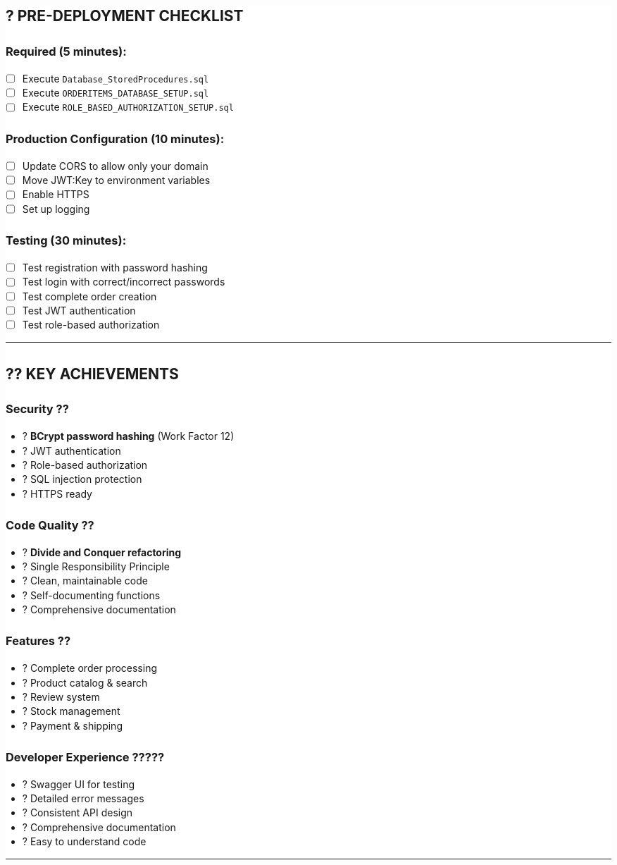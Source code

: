 ## ? **PRE-DEPLOYMENT CHECKLIST**

### **Required (5 minutes):**
- [ ] Execute `Database_StoredProcedures.sql`
- [ ] Execute `ORDERITEMS_DATABASE_SETUP.sql`
- [ ] Execute `ROLE_BASED_AUTHORIZATION_SETUP.sql`

### **Production Configuration (10 minutes):**
- [ ] Update CORS to allow only your domain
- [ ] Move JWT:Key to environment variables
- [ ] Enable HTTPS
- [ ] Set up logging

### **Testing (30 minutes):**
- [ ] Test registration with password hashing
- [ ] Test login with correct/incorrect passwords
- [ ] Test complete order creation
- [ ] Test JWT authentication
- [ ] Test role-based authorization

---

## ?? **KEY ACHIEVEMENTS**

### **Security** ??
- ? **BCrypt password hashing** (Work Factor 12)
- ? JWT authentication
- ? Role-based authorization
- ? SQL injection protection
- ? HTTPS ready

### **Code Quality** ??
- ? **Divide and Conquer refactoring**
- ? Single Responsibility Principle
- ? Clean, maintainable code
- ? Self-documenting functions
- ? Comprehensive documentation

### **Features** ??
- ? Complete order processing
- ? Product catalog & search
- ? Review system
- ? Stock management
- ? Payment & shipping

### **Developer Experience** ?????
- ? Swagger UI for testing
- ? Detailed error messages
- ? Consistent API design
- ? Comprehensive documentation
- ? Easy to understand code

---